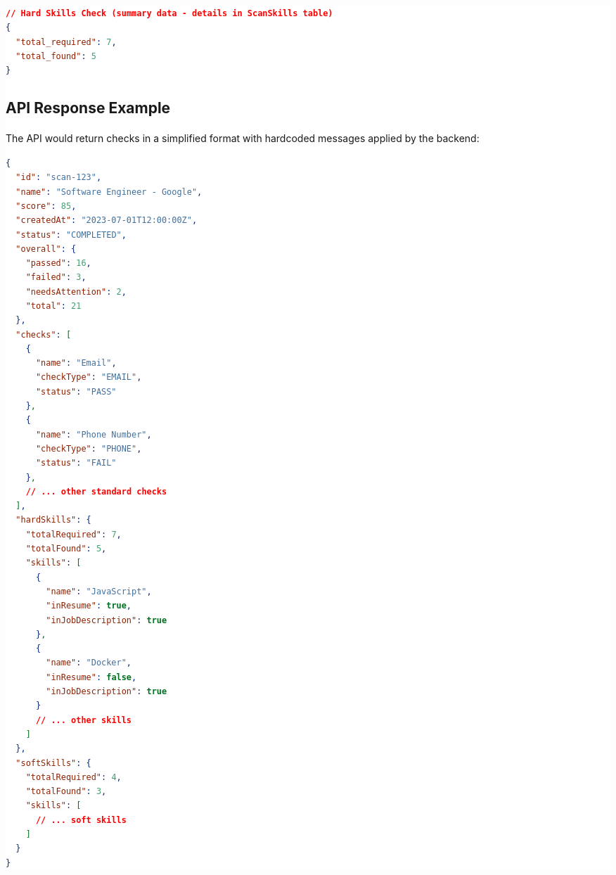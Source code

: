 ```json
// Hard Skills Check (summary data - details in ScanSkills table)
{
  "total_required": 7,
  "total_found": 5
}
```

## API Response Example 

The API would return checks in a simplified format with hardcoded messages applied by the backend:

```json
{
  "id": "scan-123",
  "name": "Software Engineer - Google",
  "score": 85,
  "createdAt": "2023-07-01T12:00:00Z",
  "status": "COMPLETED",
  "overall": {
    "passed": 16,
    "failed": 3,
    "needsAttention": 2,
    "total": 21
  },
  "checks": [
    {
      "name": "Email",
      "checkType": "EMAIL",
      "status": "PASS"
    },
    {
      "name": "Phone Number",
      "checkType": "PHONE",
      "status": "FAIL"
    },
    // ... other standard checks
  ],
  "hardSkills": {
    "totalRequired": 7,
    "totalFound": 5,
    "skills": [
      {
        "name": "JavaScript",
        "inResume": true,
        "inJobDescription": true
      },
      {
        "name": "Docker",
        "inResume": false,
        "inJobDescription": true
      }
      // ... other skills
    ]
  },
  "softSkills": {
    "totalRequired": 4,
    "totalFound": 3,
    "skills": [
      // ... soft skills
    ]
  }
}
```
